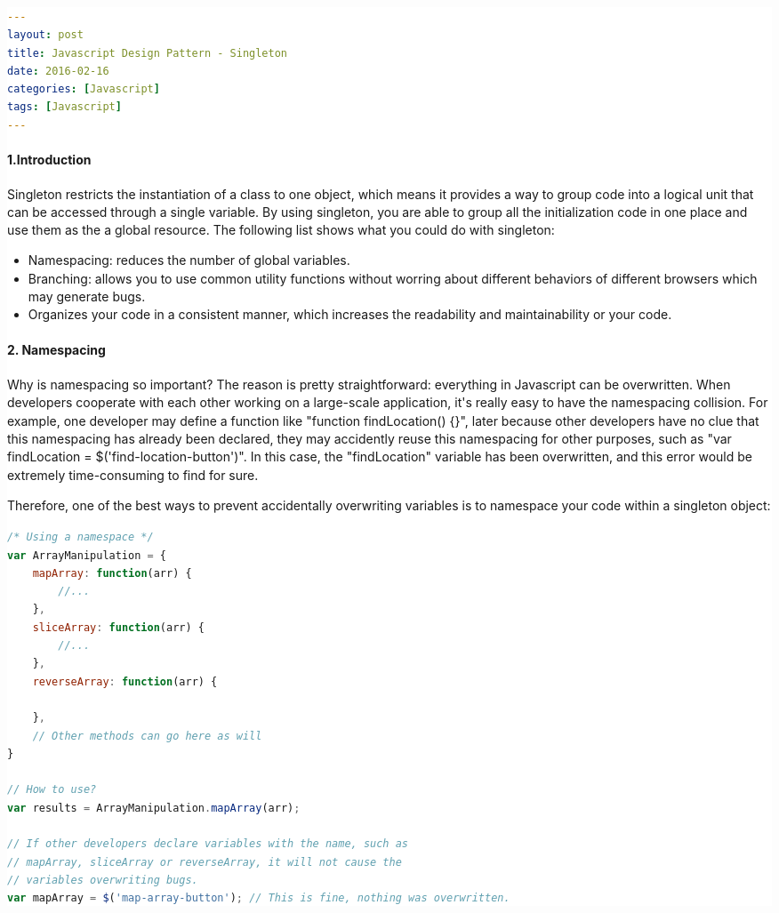```yaml
---
layout: post
title: Javascript Design Pattern - Singleton
date: 2016-02-16
categories: [Javascript]
tags: [Javascript]
---
```


#### 1.Introduction

Singleton restricts the instantiation of a class to one object, which means it provides a way to group code into a logical unit that can be accessed through a single variable. By using singleton, you are able to group all the initialization code in one place and use them as the a global resource. The following list shows what you could do with singleton:

- Namespacing: reduces the number of global variables.
- Branching: allows you to use common utility functions without worring about different behaviors of different browsers which may generate bugs.
- Organizes your code in a consistent manner, which increases the readability and maintainability or your code.

#### 2. Namespacing

Why is namespacing so important? The reason is pretty straightforward: everything in Javascript can be overwritten. When developers cooperate with each other working on a large-scale application, it's really easy to have the namespacing collision. For example, one developer may define a function like "function findLocation() {}", later because other developers have no clue that this namespacing has already been declared, they may accidently reuse this namespacing for other purposes, such as "var findLocation = $('find-location-button')". In this case, the "findLocation" variable has been overwritten, and this error would be extremely time-consuming to find for sure. 

Therefore, one of the best ways to prevent accidentally overwriting variables is to namespace your code within a singleton object:

```javascript
/* Using a namespace */
var ArrayManipulation = {
    mapArray: function(arr) {
        //...
    },
    sliceArray: function(arr) {
        //...
    },
    reverseArray: function(arr) {

    },
    // Other methods can go here as will
}

// How to use?
var results = ArrayManipulation.mapArray(arr);

// If other developers declare variables with the name, such as
// mapArray, sliceArray or reverseArray, it will not cause the 
// variables overwriting bugs. 
var mapArray = $('map-array-button'); // This is fine, nothing was overwritten.
```

